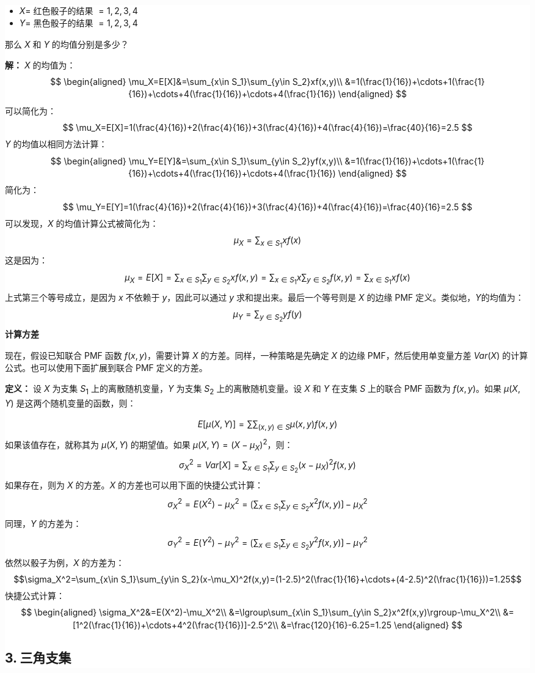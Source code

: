 - $X=$ 红色骰子的结果 $={1,2,3,4}$
- $Y=$ 黑色骰子的结果 $={1,2,3,4}$

那么 $X$ 和 $Y$ 的均值分别是多少？

**解：** $X$ 的均值为：
$$
\begin{aligned}
\mu_X=E[X]&=\sum_{x\in S_1}\sum_{y\in S_2}xf(x,y)\\
&=1(\frac{1}{16})+\cdots+1(\frac{1}{16})+\cdots+4(\frac{1}{16})+\cdots+4(\frac{1}{16})
\end{aligned}
$$
可以简化为：
$$
\mu_X=E[X]=1(\frac{4}{16})+2(\frac{4}{16})+3(\frac{4}{16})+4(\frac{4}{16})=\frac{40}{16}=2.5
$$
$Y$ 的均值以相同方法计算：
$$
\begin{aligned}
\mu_Y=E[Y]&=\sum_{x\in S_1}\sum_{y\in S_2}yf(x,y)\\
&=1(\frac{1}{16})+\cdots+1(\frac{1}{16})+\cdots+4(\frac{1}{16})+\cdots+4(\frac{1}{16})
\end{aligned}
$$
简化为：
$$
\mu_Y=E[Y]=1(\frac{4}{16})+2(\frac{4}{16})+3(\frac{4}{16})+4(\frac{4}{16})=\frac{40}{16}=2.5
$$
可以发现，$X$ 的均值计算公式被简化为：
$$\mu_X=\sum_{x\in S_1}xf(x)$$
这是因为：
$$\mu_X=E[X]=\sum_{x\in S_1}\sum_{y\in  S_2}xf(x,y)=\sum_{x\in S_1}x\sum_{y\in S_2}f(x,y)=\sum_{x\in S_1}xf(x)$$
上式第三个等号成立，是因为 $x$ 不依赖于 $y$，因此可以通过 $y$ 求和提出来。最后一个等号则是 $X$ 的边缘 PMF 定义。类似地，$Y$的均值为：
$$\mu_Y=\sum_{y\in S_2}yf(y)$$
**计算方差**

现在，假设已知联合 PMF 函数 $f(x,y)$，需要计算 $X$ 的方差。同样，一种策略是先确定 $X$ 的边缘 PMF，然后使用单变量方差 $Var(X)$ 的计算公式。也可以使用下面扩展到联合 PMF 定义的方差。

**定义：** 设 $X$ 为支集 $S_1$ 上的离散随机变量，$Y$ 为支集 $S_2$ 上的离散随机变量。设 $X$ 和 $Y$ 在支集 $S$ 上的联合 PMF 函数为 $f(x,y)$。如果 $\mu(X,Y)$ 是这两个随机变量的函数，则：

$$E[\mu(X,Y)]=\sum\sum_{(x,y)\in S}\mu (x,y)f(x,y)$$
如果该值存在，就称其为 $\mu(X,Y)$ 的期望值。如果 $\mu(X,Y)=(X-\mu_X)^2$，则：
$$\sigma_X^2=Var[X]=\sum_{x\in S_1}\sum_{y\in S_2}(x-\mu_X)^2f(x,y)$$
如果存在，则为 $X$ 的方差。$X$ 的方差也可以用下面的快捷公式计算：
$$\sigma_X^2=E(X^2)-\mu_X^2=\lgroup\sum_{x\in S_1}\sum_{y\in S_2}x^2f(x,y)\rgroup-\mu_X^2$$
同理，$Y$ 的方差为：
$$\sigma_Y^2=E(Y^2)-\mu_Y^2=\lgroup\sum_{x\in S_1}\sum_{y\in S_2}y^2f(x,y)\rgroup-\mu_Y^2$$
依然以骰子为例，$X$ 的方差为：
$$\sigma_X^2=\sum_{x\in S_1}\sum_{y\in S_2}(x-\mu_X)^2f(x,y)=(1-2.5)^2(\frac{1}{16}+\cdots+(4-2.5)^2(\frac{1}{16}))=1.25$$
快捷公式计算：
$$
\begin{aligned}
\sigma_X^2&=E(X^2)-\mu_X^2\\
&=\lgroup\sum_{x\in S_1}\sum_{y\in S_2}x^2f(x,y)\rgroup-\mu_X^2\\
&=[1^2(\frac{1}{16})+\cdots+4^2(\frac{1}{16})]-2.5^2\\
&=\frac{120}{16}-6.25=1.25
\end{aligned}
$$
## 3. 三角支集
